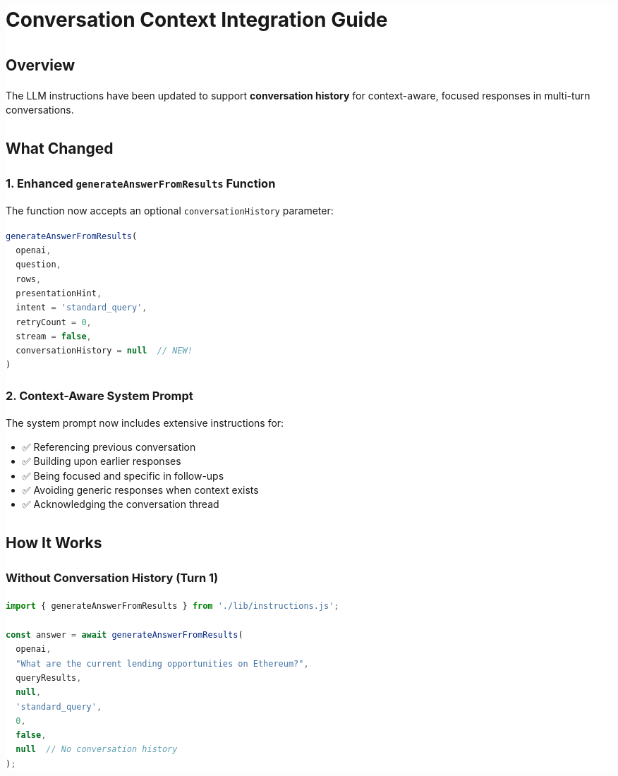# Conversation Context Integration Guide

## Overview

The LLM instructions have been updated to support **conversation history** for context-aware, focused responses in multi-turn conversations.

## What Changed

### 1. Enhanced `generateAnswerFromResults` Function

The function now accepts an optional `conversationHistory` parameter:

```javascript
generateAnswerFromResults(
  openai,
  question,
  rows,
  presentationHint,
  intent = 'standard_query',
  retryCount = 0,
  stream = false,
  conversationHistory = null  // NEW!
)
```

### 2. Context-Aware System Prompt

The system prompt now includes extensive instructions for:
- ✅ Referencing previous conversation
- ✅ Building upon earlier responses
- ✅ Being focused and specific in follow-ups
- ✅ Avoiding generic responses when context exists
- ✅ Acknowledging the conversation thread

## How It Works

### Without Conversation History (Turn 1)

```javascript
import { generateAnswerFromResults } from './lib/instructions.js';

const answer = await generateAnswerFromResults(
  openai,
  "What are the current lending opportunities on Ethereum?",
  queryResults,
  null,
  'standard_query',
  0,
  false,
  null  // No conversation history
);
```
